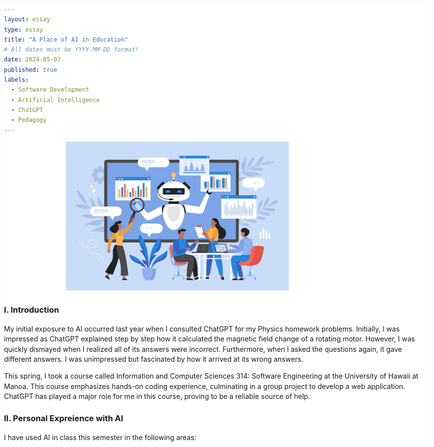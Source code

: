 ```yaml
---
layout: essay
type: essay
title: "A Place of AI in Education"
# All dates must be YYYY-MM-DD format!
date: 2024-05-07
published: true
labels:
  - Software Development
  - Artificial Intelligence
  - ChatGPT
  - Pedagogy
---
```

<img width="700px" height ="300px" class="rounded float-start pe-4" src="AITeacher.jpeg">


<Br>


### I. Introduction 
 
My initial exposure to AI occurred last year when I consulted ChatGPT for my Physics homework problems. Initially, I was impressed as ChatGPT explained step by step how it calculated the magnetic field change of a rotating motor. However, I was quickly dismayed when I realized all of its answers were incorrect. Furthermore, when I asked the questions again, it gave different answers. I was unimpressed but fascinated by how it arrived at its wrong answers.

This spring, I took a course called Information and Computer Sciences 314: Software Engineering at the University of Hawaii at Manoa. This course emphasizes hands-on coding experience, culminating in a group project to develop a web application. ChatGPT has played a major role for me in this course, proving to be a reliable source of help.

### II. Personal Expreience with AI 
I have used AI in class this semester in the following areas:
